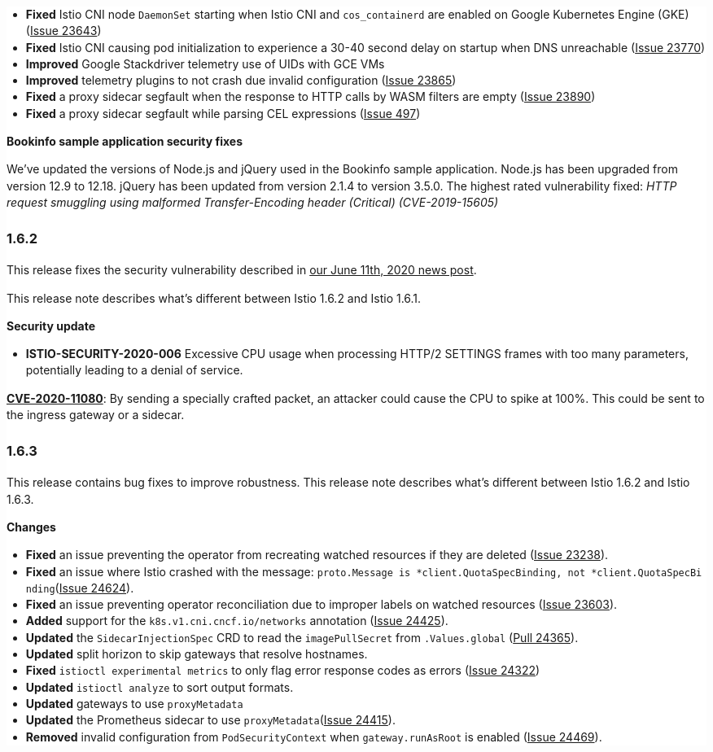 - **Fixed** Istio CNI node `DaemonSet` starting when Istio CNI and `cos_containerd` are enabled on Google Kubernetes Engine (GKE) ([Issue 23643](https://github.com/istio/istio/issues/23643))
- **Fixed** Istio CNI causing pod initialization to experience a 30-40 second delay on startup when DNS unreachable ([Issue 23770](https://github.com/istio/istio/issues/23770))
- **Improved** Google Stackdriver telemetry use of UIDs with GCE VMs
- **Improved** telemetry plugins to not crash due invalid configuration ([Issue 23865](https://github.com/istio/istio/issues/23865))
- **Fixed** a proxy sidecar segfault when the response to HTTP calls by WASM filters are empty ([Issue 23890](https://github.com/istio/istio/issues/23890))
- **Fixed** a proxy sidecar segfault while parsing CEL expressions ([Issue 497](https://github.com/envoyproxy/envoy-wasm/issues/497))

**Bookinfo sample application security fixes**

We’ve updated the versions of Node.js and jQuery used in the Bookinfo sample application. Node.js has been upgraded from version 12.9 to 12.18. jQuery has been updated from version 2.1.4 to version 3.5.0. The highest rated vulnerability fixed: *HTTP request smuggling using malformed Transfer-Encoding header (Critical) (CVE-2019-15605)*



### 1.6.2

This release fixes the security vulnerability described in [our June 11th, 2020 news post](https://istio.io/latest/news/security/istio-security-2020-006).

This release note describes what’s different between Istio 1.6.2 and Istio 1.6.1.



**Security update**

- **ISTIO-SECURITY-2020-006** Excessive CPU usage when processing HTTP/2 SETTINGS frames with too many parameters, potentially leading to a denial of service.

**[CVE-2020-11080](https://cve.mitre.org/cgi-bin/cvename.cgi?name=CVE-2020-11080)**: By sending a specially crafted packet, an attacker could cause the CPU to spike at 100%. This could be sent to the ingress gateway or a sidecar.





### 1.6.3

This release contains bug fixes to improve robustness. This release note describes what’s different between Istio 1.6.2 and Istio 1.6.3.



**Changes**

- **Fixed** an issue preventing the operator from recreating watched resources if they are deleted ([Issue 23238](https://github.com/istio/istio/issues/23238)).
- **Fixed** an issue where Istio crashed with the message: `proto.Message is *client.QuotaSpecBinding, not *client.QuotaSpecBinding`([Issue 24624](https://github.com/istio/istio/issues/24264)).
- **Fixed** an issue preventing operator reconciliation due to improper labels on watched resources ([Issue 23603](https://github.com/istio/istio/issues/23603)).
- **Added** support for the `k8s.v1.cni.cncf.io/networks` annotation ([Issue 24425](https://github.com/istio/istio/issues/24425)).
- **Updated** the `SidecarInjectionSpec` CRD to read the `imagePullSecret` from `.Values.global` ([Pull 24365](https://github.com/istio/istio/pull/24365)).
- **Updated** split horizon to skip gateways that resolve hostnames.
- **Fixed** `istioctl experimental metrics` to only flag error response codes as errors ([Issue 24322](https://github.com/istio/istio/issues/24322))
- **Updated** `istioctl analyze` to sort output formats.
- **Updated** gateways to use `proxyMetadata`
- **Updated** the Prometheus sidecar to use `proxyMetadata`([Issue 24415](https://github.com/istio/istio/pull/24415)).
- **Removed** invalid configuration from `PodSecurityContext` when `gateway.runAsRoot` is enabled ([Issue 24469](https://github.com/istio/istio/issues/24469)).

